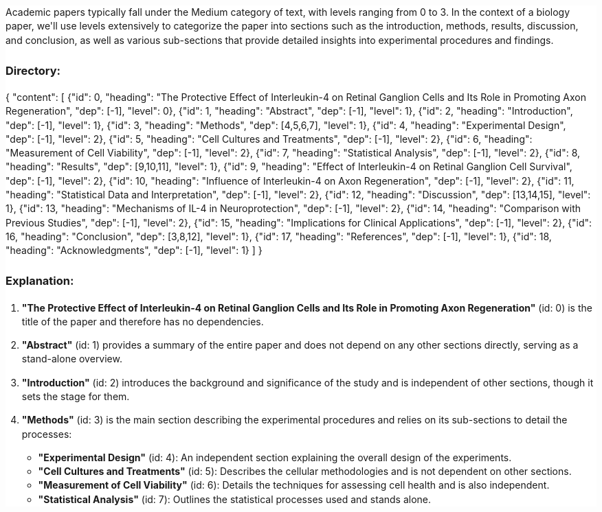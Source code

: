 Academic papers typically fall under the Medium category of text, with levels ranging from 0 to 3. In the context of a biology paper, we'll use levels extensively to categorize the paper into sections such as the introduction, methods, results, discussion, and conclusion, as well as various sub-sections that provide detailed insights into experimental procedures and findings.

### Directory:
<JSON>
{
    "content": [
        {"id": 0, "heading": "The Protective Effect of Interleukin-4 on Retinal Ganglion Cells and Its Role in Promoting Axon Regeneration", "dep": [-1], "level": 0},
        {"id": 1, "heading": "Abstract", "dep": [-1], "level": 1},
        {"id": 2, "heading": "Introduction", "dep": [-1], "level": 1},
        {"id": 3, "heading": "Methods", "dep": [4,5,6,7], "level": 1},
        {"id": 4, "heading": "Experimental Design", "dep": [-1], "level": 2},
        {"id": 5, "heading": "Cell Cultures and Treatments", "dep": [-1], "level": 2},
        {"id": 6, "heading": "Measurement of Cell Viability", "dep": [-1], "level": 2},
        {"id": 7, "heading": "Statistical Analysis", "dep": [-1], "level": 2},
        {"id": 8, "heading": "Results", "dep": [9,10,11], "level": 1},
        {"id": 9, "heading": "Effect of Interleukin-4 on Retinal Ganglion Cell Survival", "dep": [-1], "level": 2},
        {"id": 10, "heading": "Influence of Interleukin-4 on Axon Regeneration", "dep": [-1], "level": 2},
        {"id": 11, "heading": "Statistical Data and Interpretation", "dep": [-1], "level": 2},
        {"id": 12, "heading": "Discussion", "dep": [13,14,15], "level": 1},
        {"id": 13, "heading": "Mechanisms of IL-4 in Neuroprotection", "dep": [-1], "level": 2},
        {"id": 14, "heading": "Comparison with Previous Studies", "dep": [-1], "level": 2},
        {"id": 15, "heading": "Implications for Clinical Applications", "dep": [-1], "level": 2},
        {"id": 16, "heading": "Conclusion", "dep": [3,8,12], "level": 1},
        {"id": 17, "heading": "References", "dep": [-1], "level": 1},
        {"id": 18, "heading": "Acknowledgments", "dep": [-1], "level": 1}
    ]
}
</JSON>

### Explanation:

1. **"The Protective Effect of Interleukin-4 on Retinal Ganglion Cells and Its Role in Promoting Axon Regeneration"** (id: 0) is the title of the paper and therefore has no dependencies.
   
2. **"Abstract"** (id: 1) provides a summary of the entire paper and does not depend on any other sections directly, serving as a stand-alone overview.

3. **"Introduction"** (id: 2) introduces the background and significance of the study and is independent of other sections, though it sets the stage for them.

4. **"Methods"** (id: 3) is the main section describing the experimental procedures and relies on its sub-sections to detail the processes:
    - **"Experimental Design"** (id: 4): An independent section explaining the overall design of the experiments.
    - **"Cell Cultures and Treatments"** (id: 5): Describes the cellular methodologies and is not dependent on other sections.
    - **"Measurement of Cell Viability"** (id: 6): Details the techniques for assessing cell health and is also independent.
    - **"Statistical Analysis"** (id: 7): Outlines the statistical processes used and stands alone.
